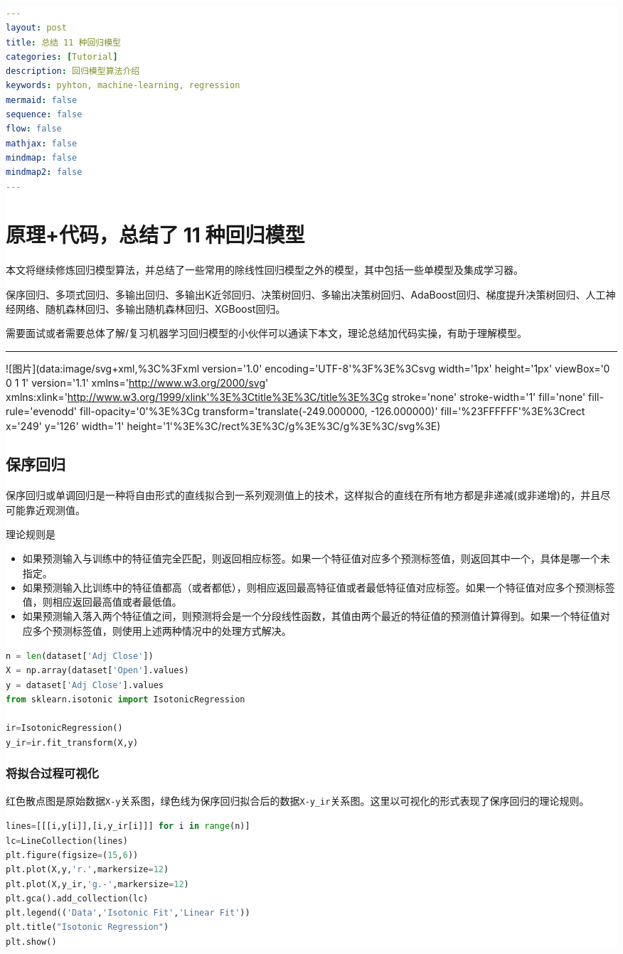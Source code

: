 ```yaml
---
layout: post
title: 总结 11 种回归模型
categories: [Tutorial]
description: 回归模型算法介绍
keywords: pyhton, machine-learning, regression
mermaid: false
sequence: false
flow: false
mathjax: false
mindmap: false
mindmap2: false
---
```


# 原理+代码，总结了 11 种回归模型

本文将继续修炼回归模型算法，并总结了一些常用的除线性回归模型之外的模型，其中包括一些单模型及集成学习器。

保序回归、多项式回归、多输出回归、多输出K近邻回归、决策树回归、多输出决策树回归、AdaBoost回归、梯度提升决策树回归、人工神经网络、随机森林回归、多输出随机森林回归、XGBoost回归。

需要面试或者需要总体了解/复习机器学习回归模型的小伙伴可以通读下本文，理论总结加代码实操，有助于理解模型。

------

![图片](data:image/svg+xml,%3C%3Fxml version='1.0' encoding='UTF-8'%3F%3E%3Csvg width='1px' height='1px' viewBox='0 0 1 1' version='1.1' xmlns='http://www.w3.org/2000/svg' xmlns:xlink='http://www.w3.org/1999/xlink'%3E%3Ctitle%3E%3C/title%3E%3Cg stroke='none' stroke-width='1' fill='none' fill-rule='evenodd' fill-opacity='0'%3E%3Cg transform='translate(-249.000000, -126.000000)' fill='%23FFFFFF'%3E%3Crect x='249' y='126' width='1' height='1'%3E%3C/rect%3E%3C/g%3E%3C/g%3E%3C/svg%3E)

## 保序回归

保序回归或单调回归是一种将自由形式的直线拟合到一系列观测值上的技术，这样拟合的直线在所有地方都是非递减(或非递增)的，并且尽可能靠近观测值。

理论规则是

- 如果预测输入与训练中的特征值完全匹配，则返回相应标签。如果一个特征值对应多个预测标签值，则返回其中一个，具体是哪一个未指定。
- 如果预测输入比训练中的特征值都高（或者都低），则相应返回最高特征值或者最低特征值对应标签。如果一个特征值对应多个预测标签值，则相应返回最高值或者最低值。
- 如果预测输入落入两个特征值之间，则预测将会是一个分段线性函数，其值由两个最近的特征值的预测值计算得到。如果一个特征值对应多个预测标签值，则使用上述两种情况中的处理方式解决。

```python
n = len(dataset['Adj Close'])
X = np.array(dataset['Open'].values)
y = dataset['Adj Close'].values
from sklearn.isotonic import IsotonicRegression

ir=IsotonicRegression()
y_ir=ir.fit_transform(X,y)
```

### 将拟合过程可视化

红色散点图是原始数据`X-y`关系图，绿色线为保序回归拟合后的数据`X-y_ir`关系图。这里以可视化的形式表现了保序回归的理论规则。

```python
lines=[[[i,y[i]],[i,y_ir[i]]] for i in range(n)]
lc=LineCollection(lines)
plt.figure(figsize=(15,6))
plt.plot(X,y,'r.',markersize=12)
plt.plot(X,y_ir,'g.-',markersize=12)
plt.gca().add_collection(lc)
plt.legend(('Data','Isotonic Fit','Linear Fit'))
plt.title("Isotonic Regression")
plt.show()
```

